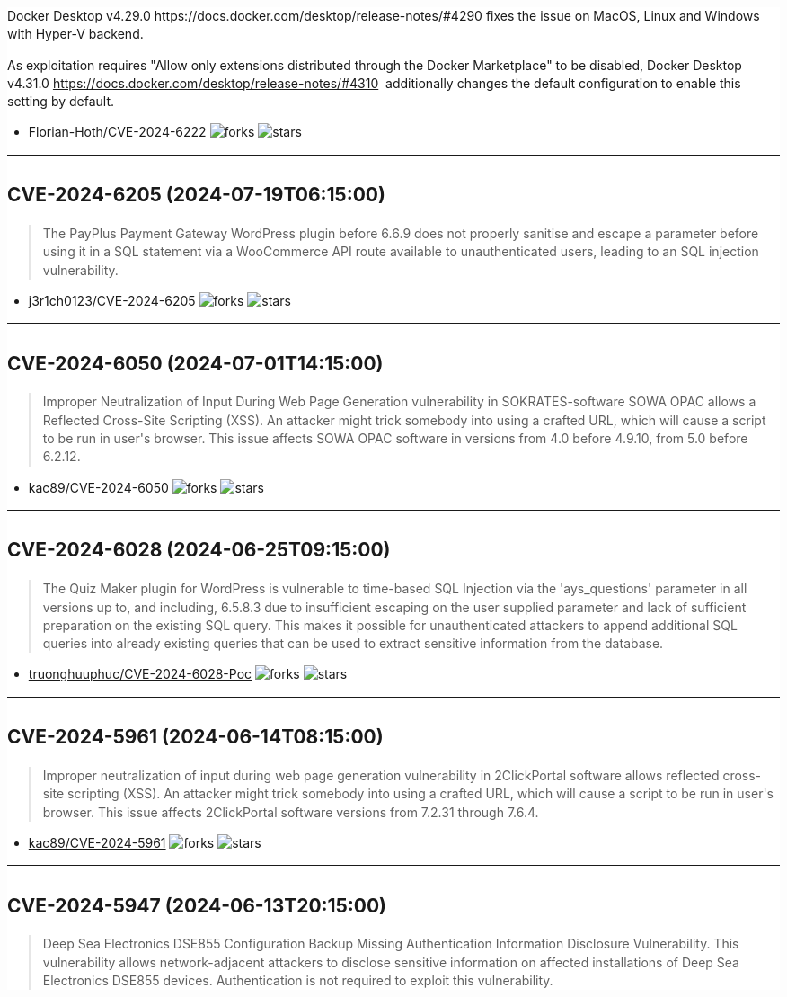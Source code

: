 Docker Desktop  v4.29.0 https://docs.docker.com/desktop/release-notes/#4290  fixes the issue on MacOS, Linux and Windows with Hyper-V backend.

As exploitation requires "Allow only extensions distributed through the Docker Marketplace" to be disabled, Docker Desktop  v4.31.0 https://docs.docker.com/desktop/release-notes/#4310  additionally changes the default configuration to enable this setting by default.
- [Florian-Hoth/CVE-2024-6222](https://github.com/Florian-Hoth/CVE-2024-6222)	<img alt="forks" src="https://img.shields.io/github/forks/Florian-Hoth/CVE-2024-6222">	<img alt="stars" src="https://img.shields.io/github/stars/Florian-Hoth/CVE-2024-6222">

---
## CVE-2024-6205 (2024-07-19T06:15:00)
> The PayPlus Payment Gateway WordPress plugin before 6.6.9 does not properly sanitise and escape a parameter before using it in a SQL statement via a WooCommerce API route available to unauthenticated users, leading to an SQL injection vulnerability.
- [j3r1ch0123/CVE-2024-6205](https://github.com/j3r1ch0123/CVE-2024-6205)	<img alt="forks" src="https://img.shields.io/github/forks/j3r1ch0123/CVE-2024-6205">	<img alt="stars" src="https://img.shields.io/github/stars/j3r1ch0123/CVE-2024-6205">

---
## CVE-2024-6050 (2024-07-01T14:15:00)
> Improper Neutralization of Input During Web Page Generation vulnerability in SOKRATES-software SOWA OPAC allows a Reflected Cross-Site Scripting (XSS). An attacker might trick somebody into using a crafted URL, which will cause a script to be run in user's browser. This issue affects SOWA OPAC software in versions from 4.0 before 4.9.10, from 5.0 before 6.2.12.
- [kac89/CVE-2024-6050](https://github.com/kac89/CVE-2024-6050)	<img alt="forks" src="https://img.shields.io/github/forks/kac89/CVE-2024-6050">	<img alt="stars" src="https://img.shields.io/github/stars/kac89/CVE-2024-6050">

---
## CVE-2024-6028 (2024-06-25T09:15:00)
> The Quiz Maker plugin for WordPress is vulnerable to time-based SQL Injection via the 'ays_questions' parameter in all versions up to, and including, 6.5.8.3 due to insufficient escaping on the user supplied parameter and lack of sufficient preparation on the existing SQL query.  This makes it possible for unauthenticated attackers to append additional SQL queries into already existing queries that can be used to extract sensitive information from the database.
- [truonghuuphuc/CVE-2024-6028-Poc](https://github.com/truonghuuphuc/CVE-2024-6028-Poc)	<img alt="forks" src="https://img.shields.io/github/forks/truonghuuphuc/CVE-2024-6028-Poc">	<img alt="stars" src="https://img.shields.io/github/stars/truonghuuphuc/CVE-2024-6028-Poc">

---
## CVE-2024-5961 (2024-06-14T08:15:00)
> Improper neutralization of input during web page generation vulnerability in 2ClickPortal software allows reflected cross-site scripting (XSS). An attacker might trick somebody into using a crafted URL, which will cause a script to be run in user's browser. This issue affects 2ClickPortal software versions from 7.2.31 through 7.6.4.
- [kac89/CVE-2024-5961](https://github.com/kac89/CVE-2024-5961)	<img alt="forks" src="https://img.shields.io/github/forks/kac89/CVE-2024-5961">	<img alt="stars" src="https://img.shields.io/github/stars/kac89/CVE-2024-5961">

---
## CVE-2024-5947 (2024-06-13T20:15:00)
> Deep Sea Electronics DSE855 Configuration Backup Missing Authentication Information Disclosure Vulnerability. This vulnerability allows network-adjacent attackers to disclose sensitive information on affected installations of Deep Sea Electronics DSE855 devices. Authentication is not required to exploit this vulnerability.
